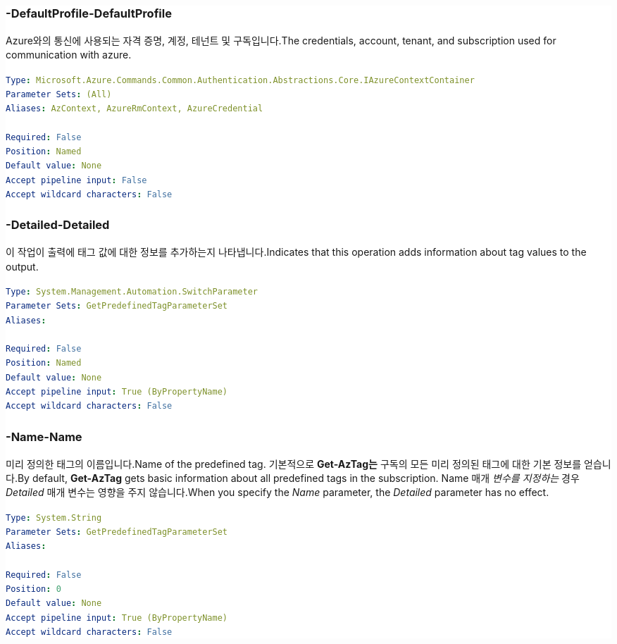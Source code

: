 ### <span data-ttu-id="24648-133">-DefaultProfile</span><span class="sxs-lookup"><span data-stu-id="24648-133">-DefaultProfile</span></span>
<span data-ttu-id="24648-134">Azure와의 통신에 사용되는 자격 증명, 계정, 테넌트 및 구독입니다.</span><span class="sxs-lookup"><span data-stu-id="24648-134">The credentials, account, tenant, and subscription used for communication with azure.</span></span>

```yaml
Type: Microsoft.Azure.Commands.Common.Authentication.Abstractions.Core.IAzureContextContainer
Parameter Sets: (All)
Aliases: AzContext, AzureRmContext, AzureCredential

Required: False
Position: Named
Default value: None
Accept pipeline input: False
Accept wildcard characters: False
```

### <span data-ttu-id="24648-135">-Detailed</span><span class="sxs-lookup"><span data-stu-id="24648-135">-Detailed</span></span>
<span data-ttu-id="24648-136">이 작업이 출력에 태그 값에 대한 정보를 추가하는지 나타냅니다.</span><span class="sxs-lookup"><span data-stu-id="24648-136">Indicates that this operation adds information about tag values to the output.</span></span>

```yaml
Type: System.Management.Automation.SwitchParameter
Parameter Sets: GetPredefinedTagParameterSet
Aliases:

Required: False
Position: Named
Default value: None
Accept pipeline input: True (ByPropertyName)
Accept wildcard characters: False
```

### <span data-ttu-id="24648-137">-Name</span><span class="sxs-lookup"><span data-stu-id="24648-137">-Name</span></span>
<span data-ttu-id="24648-138">미리 정의한 태그의 이름입니다.</span><span class="sxs-lookup"><span data-stu-id="24648-138">Name of the predefined tag.</span></span>
<span data-ttu-id="24648-139">기본적으로 **Get-AzTag는** 구독의 모든 미리 정의된 태그에 대한 기본 정보를 얻습니다.</span><span class="sxs-lookup"><span data-stu-id="24648-139">By default, **Get-AzTag** gets basic information about all predefined tags in the subscription.</span></span>
<span data-ttu-id="24648-140">Name 매개 *변수를 지정하는* 경우 *Detailed* 매개 변수는 영향을 주지 않습니다.</span><span class="sxs-lookup"><span data-stu-id="24648-140">When you specify the *Name* parameter, the *Detailed* parameter has no effect.</span></span>

```yaml
Type: System.String
Parameter Sets: GetPredefinedTagParameterSet
Aliases:

Required: False
Position: 0
Default value: None
Accept pipeline input: True (ByPropertyName)
Accept wildcard characters: False
```
